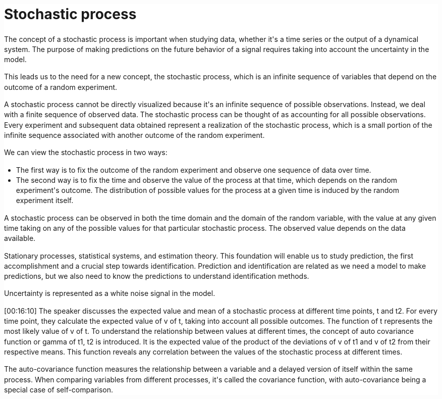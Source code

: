 
# Stochastic process

The concept of a stochastic process is important when studying data, whether it's a time series or the output of a dynamical system. The purpose of making predictions on the future behavior of a signal requires taking into account the uncertainty in the model. 

This leads us to the need for a new concept, the stochastic process, which is an infinite sequence of variables that depend on the outcome of a random experiment.


A stochastic process cannot be directly visualized because it's an infinite sequence of possible observations. Instead, we deal with a finite sequence of observed data. The stochastic process can be thought of as accounting for all possible observations. Every experiment and subsequent data obtained represent a realization of the stochastic process, which is a small portion of the infinite sequence associated with another outcome of the random experiment.

We can view the stochastic process in two ways: 

- The first way is to fix the outcome of the random experiment and observe one sequence of data over time. 
- The second way is to fix the time and observe the value of the process at that time, which depends on the random experiment's outcome. The distribution of possible values for the process at a given time is induced by the random experiment itself.

A stochastic process can be observed in both the time domain and the domain of the random variable, with the value at any given time taking on any of the possible values for that particular stochastic process. The observed value depends on the data available.


Stationary processes, statistical systems, and estimation theory. This foundation will enable us to study prediction, the first accomplishment and a crucial step towards identification. Prediction and identification are related as we need a model to make predictions, but we also need to know the predictions to understand identification methods. 










Uncertainty is represented as a white noise signal in the model. 




[00:16:10] The speaker discusses the expected value and mean of a stochastic process at different time points, t and t2. For every time point, they calculate the expected value of v of t, taking into account all possible outcomes. The function of t represents the most likely value of v of t. To understand the relationship between values at different times, the concept of auto covariance function or gamma of t1, t2 is introduced. It is the expected value of the product of the deviations of v of t1 and v of t2 from their respective means. This function reveals any correlation between the values of the stochastic process at different times.

The auto-covariance function measures the relationship between a variable and a delayed version of itself within the same process. When comparing variables from different processes, it's called the covariance function, with auto-covariance being a special case of self-comparison. 
